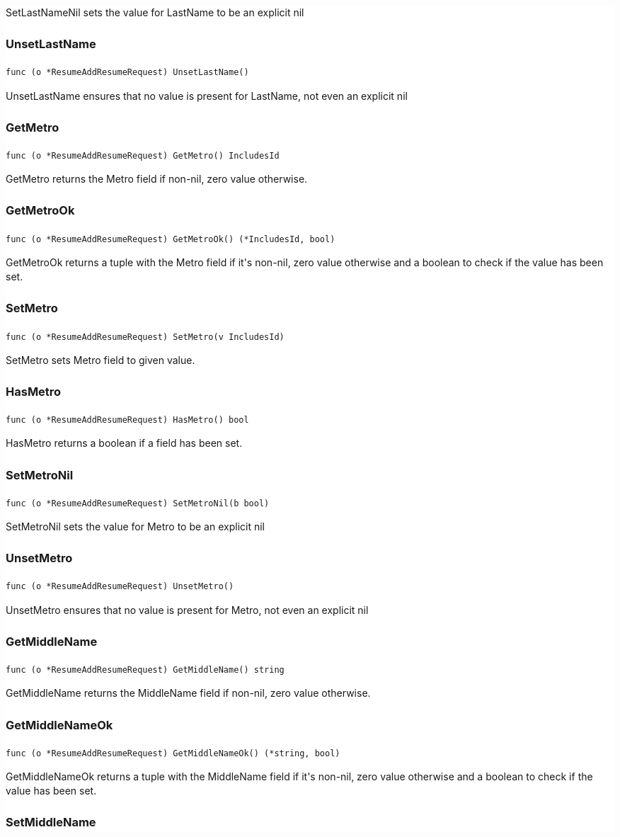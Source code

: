  SetLastNameNil sets the value for LastName to be an explicit nil

### UnsetLastName
`func (o *ResumeAddResumeRequest) UnsetLastName()`

UnsetLastName ensures that no value is present for LastName, not even an explicit nil
### GetMetro

`func (o *ResumeAddResumeRequest) GetMetro() IncludesId`

GetMetro returns the Metro field if non-nil, zero value otherwise.

### GetMetroOk

`func (o *ResumeAddResumeRequest) GetMetroOk() (*IncludesId, bool)`

GetMetroOk returns a tuple with the Metro field if it's non-nil, zero value otherwise
and a boolean to check if the value has been set.

### SetMetro

`func (o *ResumeAddResumeRequest) SetMetro(v IncludesId)`

SetMetro sets Metro field to given value.

### HasMetro

`func (o *ResumeAddResumeRequest) HasMetro() bool`

HasMetro returns a boolean if a field has been set.

### SetMetroNil

`func (o *ResumeAddResumeRequest) SetMetroNil(b bool)`

 SetMetroNil sets the value for Metro to be an explicit nil

### UnsetMetro
`func (o *ResumeAddResumeRequest) UnsetMetro()`

UnsetMetro ensures that no value is present for Metro, not even an explicit nil
### GetMiddleName

`func (o *ResumeAddResumeRequest) GetMiddleName() string`

GetMiddleName returns the MiddleName field if non-nil, zero value otherwise.

### GetMiddleNameOk

`func (o *ResumeAddResumeRequest) GetMiddleNameOk() (*string, bool)`

GetMiddleNameOk returns a tuple with the MiddleName field if it's non-nil, zero value otherwise
and a boolean to check if the value has been set.

### SetMiddleName
